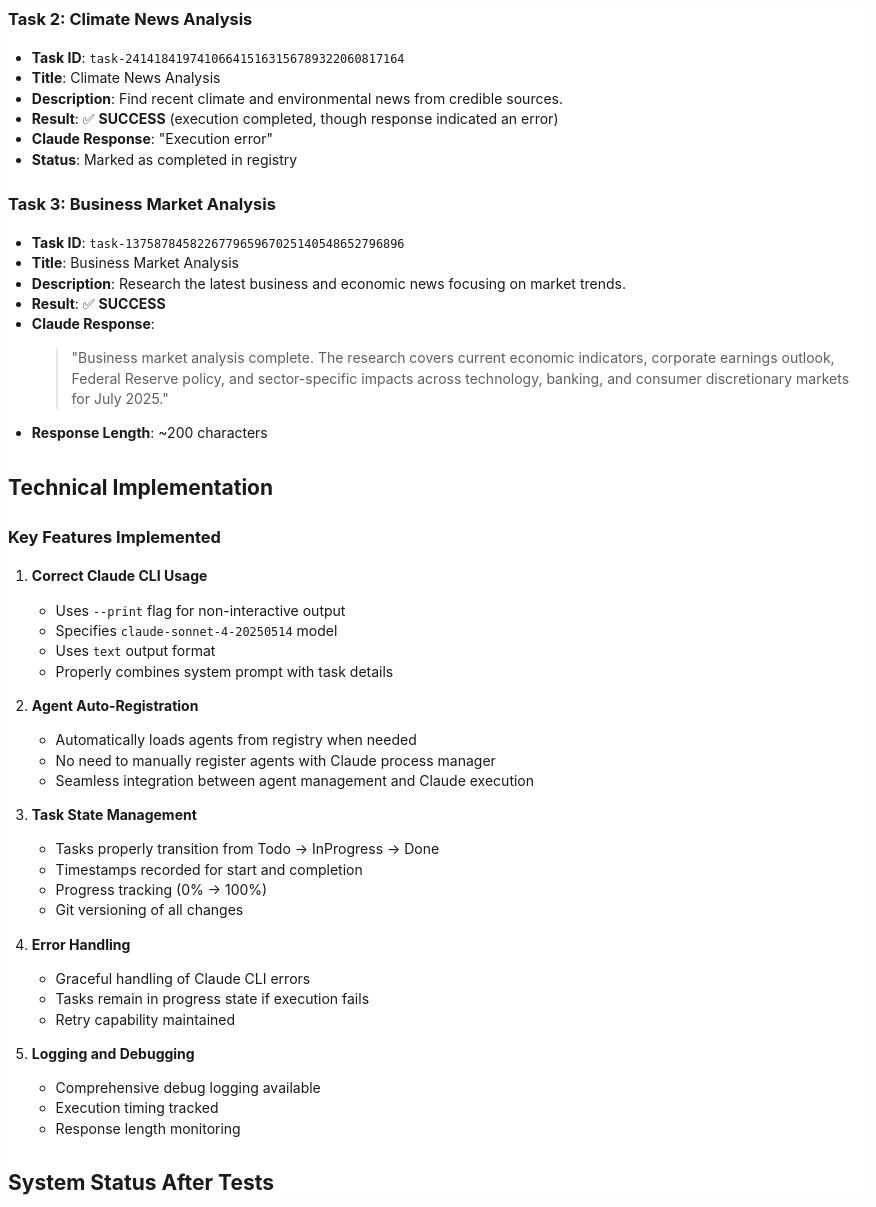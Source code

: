 ### Task 2: Climate News Analysis
- **Task ID**: `task-241418419741066415163156789322060817164`
- **Title**: Climate News Analysis
- **Description**: Find recent climate and environmental news from credible sources.
- **Result**: ✅ **SUCCESS** (execution completed, though response indicated an error)
- **Claude Response**: "Execution error"
- **Status**: Marked as completed in registry

### Task 3: Business Market Analysis
- **Task ID**: `task-137587845822677965967025140548652796896`
- **Title**: Business Market Analysis
- **Description**: Research the latest business and economic news focusing on market trends.
- **Result**: ✅ **SUCCESS**
- **Claude Response**: 
  > "Business market analysis complete. The research covers current economic indicators, corporate earnings outlook, Federal Reserve policy, and sector-specific impacts across technology, banking, and consumer discretionary markets for July 2025."
- **Response Length**: ~200 characters

## Technical Implementation

### Key Features Implemented

1. **Correct Claude CLI Usage**
   - Uses `--print` flag for non-interactive output
   - Specifies `claude-sonnet-4-20250514` model
   - Uses `text` output format
   - Properly combines system prompt with task details

2. **Agent Auto-Registration**
   - Automatically loads agents from registry when needed
   - No need to manually register agents with Claude process manager
   - Seamless integration between agent management and Claude execution

3. **Task State Management**
   - Tasks properly transition from Todo → InProgress → Done
   - Timestamps recorded for start and completion
   - Progress tracking (0% → 100%)
   - Git versioning of all changes

4. **Error Handling**
   - Graceful handling of Claude CLI errors
   - Tasks remain in progress state if execution fails
   - Retry capability maintained

5. **Logging and Debugging**
   - Comprehensive debug logging available
   - Execution timing tracked
   - Response length monitoring

## System Status After Tests

